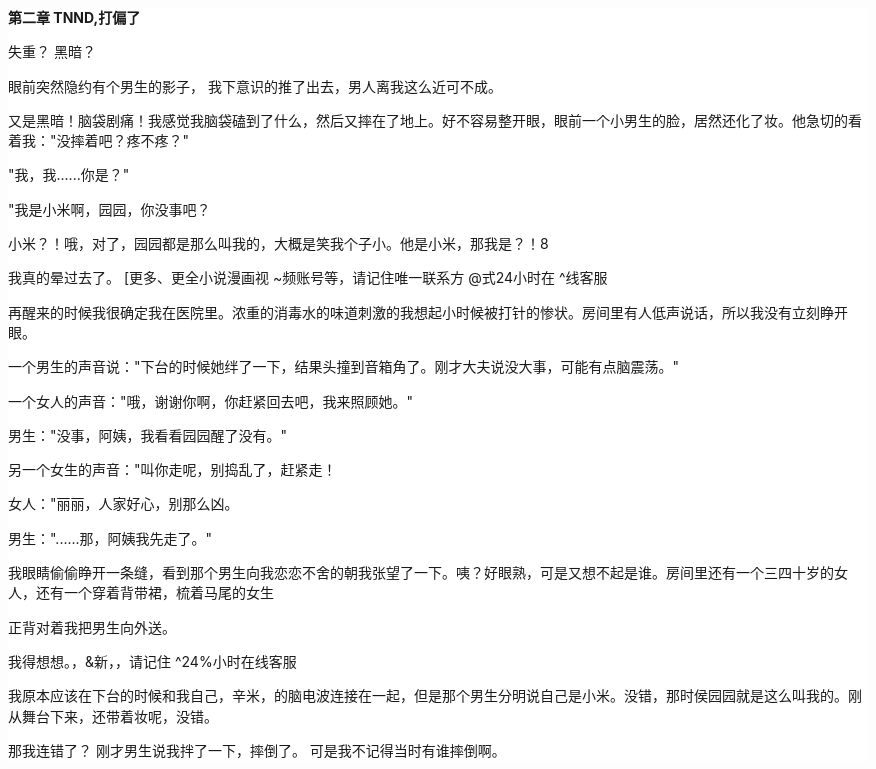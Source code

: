 

**第二章 TNND,打偏了**



失重？ 黑暗？



眼前突然隐约有个男生的影子， 我下意识的推了出去，男人离我这么近可不成。



又是黑暗！脑袋剧痛！我感觉我脑袋磕到了什么，然后又摔在了地上。好不容易整开眼，眼前一个小男生的脸，居然还化了妆。他急切的看着我："没摔着吧？疼不疼？"



"我，我......你是？"



"我是小米啊，园园，你没事吧？



小米？！哦，对了，园园都是那么叫我的，大概是笑我个子小。他是小米，那我是？！8



我真的晕过去了。 [更多、更全小说漫画视 ~频账号等，请记住唯一联系方 @式24小时在 ^线客服



再醒来的时候我很确定我在医院里。浓重的消毒水的味道刺激的我想起小时候被打针的惨状。房间里有人低声说话，所以我没有立刻睁开眼。



一个男生的声音说："下台的时候她绊了一下，结果头撞到音箱角了。刚才大夫说没大事，可能有点脑震荡。"



一个女人的声音："哦，谢谢你啊，你赶紧回去吧，我来照顾她。"



男生："没事，阿姨，我看看园园醒了没有。"



另一个女生的声音："叫你走呢，别捣乱了，赶紧走！



女人："丽丽，人家好心，别那么凶。



男生："......那，阿姨我先走了。"



我眼睛偷偷睁开一条缝，看到那个男生向我恋恋不舍的朝我张望了一下。咦？好眼熟，可是又想不起是谁。房间里还有一个三四十岁的女人，还有一个穿着背带裙，梳着马尾的女生

正背对着我把男生向外送。



我得想想。，&新，，请记住 ^24%小时在线客服



我原本应该在下台的时候和我自己，辛米，的脑电波连接在一起，但是那个男生分明说自己是小米。没错，那时侯园园就是这么叫我的。刚从舞台下来，还带着妆呢，没错。

那我连错了？ 刚才男生说我拌了一下，摔倒了。 可是我不记得当时有谁摔倒啊。
